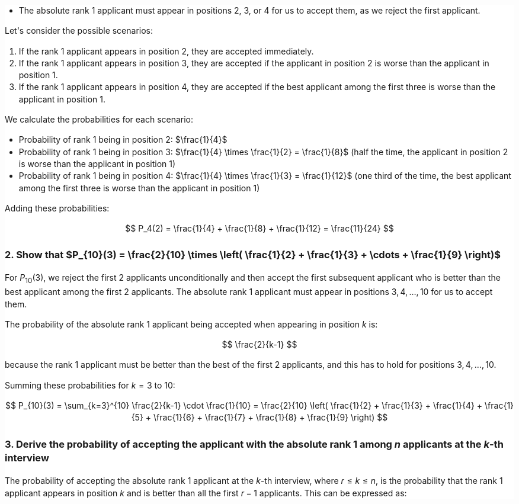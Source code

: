 - The absolute rank 1 applicant must appear in positions 2, 3, or 4 for us to accept them, as we reject the first applicant.

Let's consider the possible scenarios:

1. If the rank 1 applicant appears in position 2, they are accepted immediately.
2. If the rank 1 applicant appears in position 3, they are accepted if the applicant in position 2 is worse than the applicant in position 1.
3. If the rank 1 applicant appears in position 4, they are accepted if the best applicant among the first three is worse than the applicant in position 1.

We calculate the probabilities for each scenario:

- Probability of rank 1 being in position 2: $\frac{1}{4}$
- Probability of rank 1 being in position 3: $\frac{1}{4} \times \frac{1}{2} = \frac{1}{8}$ (half the time, the applicant in position 2 is worse than the applicant in position 1)
- Probability of rank 1 being in position 4: $\frac{1}{4} \times \frac{1}{3} = \frac{1}{12}$ (one third of the time, the best applicant among the first three is worse than the applicant in position 1)

Adding these probabilities:

$$
P_4(2) = \frac{1}{4} + \frac{1}{8} + \frac{1}{12} = \frac{11}{24}
$$

### 2. Show that $P_{10}(3) = \frac{2}{10} \times \left( \frac{1}{2} + \frac{1}{3} + \cdots + \frac{1}{9} \right)$

For $P_{10}(3)$, we reject the first $2$ applicants unconditionally and then accept the first subsequent applicant who is better than the best applicant among the first $2$ applicants. The absolute rank 1 applicant must appear in positions $3, 4, \ldots, 10$ for us to accept them.

The probability of the absolute rank 1 applicant being accepted when appearing in position $k$ is:

$$
\frac{2}{k-1}
$$

because the rank 1 applicant must be better than the best of the first $2$ applicants, and this has to hold for positions $3, 4, \ldots, 10$.

Summing these probabilities for $k=3$ to $10$:

$$
P_{10}(3) = \sum_{k=3}^{10} \frac{2}{k-1} \cdot \frac{1}{10}
= \frac{2}{10} \left( \frac{1}{2} + \frac{1}{3} + \frac{1}{4} + \frac{1}{5} + \frac{1}{6} + \frac{1}{7} + \frac{1}{8} + \frac{1}{9} \right)
$$

### 3. Derive the probability of accepting the applicant with the absolute rank 1 among $n$ applicants at the $k$-th interview

The probability of accepting the absolute rank 1 applicant at the $k$-th interview, where $r \leq k \leq n$, is the probability that the rank 1 applicant appears in position $k$ and is better than all the first $r-1$ applicants. This can be expressed as:
